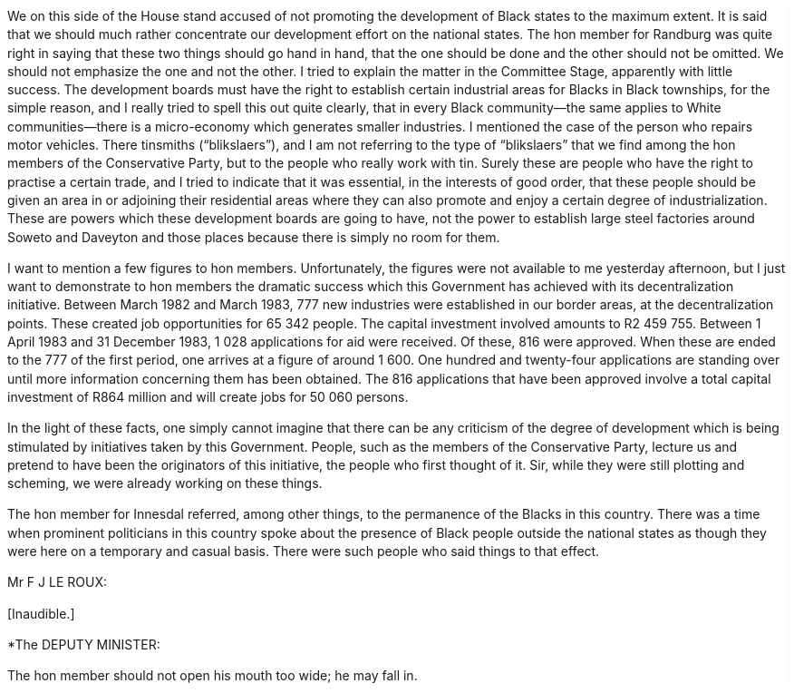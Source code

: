 <p>We on this side of the House stand accused of not promoting the development of Black states to the maximum extent. It is said that we should much rather concentrate our development effort on the national states. The hon member for Randburg was quite right in saying that these two things should go hand in hand, that the one should be done and the other should not be omitted. We should not emphasize the one and not the other. I tried to explain the matter in the Committee Stage, apparently with little success. The development boards must have the right to establish certain industrial areas for Blacks in Black townships, for the simple reason, and I really tried to spell this out quite clearly, that in every Black community&#x2014;the same applies to White communities&#x2014;there is a micro-economy which generates smaller industries. I mentioned the case of the person who repairs motor vehicles. There tinsmiths (&#x201C;blikslaers&#x201D;), and I am not referring to the type of &#x201C;blikslaers&#x201D; that we find among the hon members of the Conservative Party, but to the people who really work with tin. Surely these are people who have the right to practise a certain trade, and I tried to indicate that it was essential, in the interests of good order, that these people should be given an area in or adjoining their residential areas where they can also promote and enjoy a certain degree of industrialization. These are powers which these development boards are going to have, not the power to establish large steel factories around Soweto and Daveyton and those places because there is simply no room for them.</p>

<p>I want to mention a few figures to hon members. Unfortunately, the figures were not available to me yesterday afternoon, but I just want to demonstrate to hon members the dramatic success which this Government has achieved with its decentralization initiative. Between March 1982 and March 1983, 777 new industries were established in our border areas, at the decentralization points. These created job opportunities for 65 342 people. The capital investment involved amounts to R2 459 755. Between 1 April 1983 and 31 December 1983, 1 028 applications for aid were received. Of these, 816 were approved. When these are ended to the 777 of the first period, one arrives at a figure of around 1 600. One hundred and twenty-four applications are standing over until more information concerning them has been obtained. The 816 applications that have been approved involve a total capital investment <span class="col_707-708" refersTo="page_0384"/>of R864 million and will create jobs for 50 060 persons.</p>

<p>In the light of these facts, one simply cannot imagine that there can be any criticism of the degree of development which is being stimulated by initiatives taken by this Government. People, such as the members of the Conservative Party, lecture us and pretend to have been the originators of this initiative, the people who first thought of it. Sir, while they were still plotting and scheming, we were already working on these things.</p>

<p>The hon member for Innesdal referred, among other things, to the permanence of the Blacks in this country. There was a time when prominent politicians in this country spoke about the presence of Black people outside the national states as though they were here on a temporary and casual basis. There were such people who said things to that effect.</p>

</speech>

<speech by="#le_roux">

<from>Mr <person refersTo="hansard_za">F J LE ROUX</person>:</from>

<p>[Inaudible.]</p>

</speech>

<speech by="#deputy_minister">

<from>*The <person refersTo="hansard_za">DEPUTY MINISTER</person>:</from>

<p>The hon member should not open his mouth too wide; he may fall in.</p>
